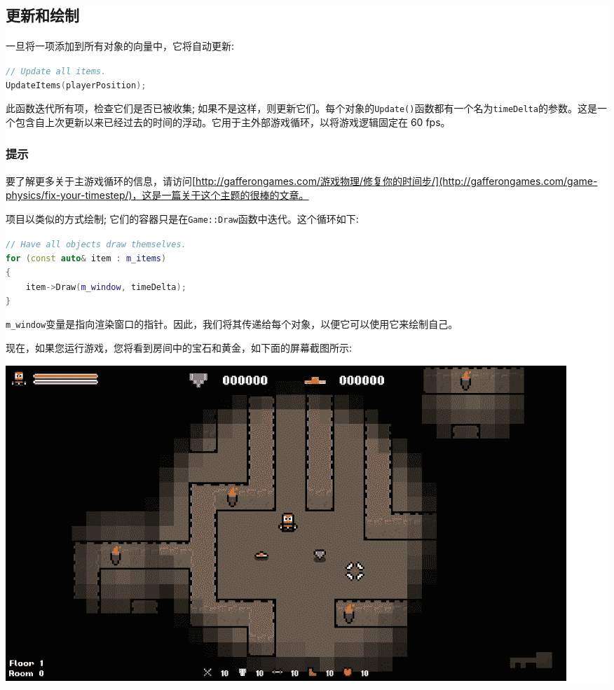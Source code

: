 ## 更新和绘制

一旦将一项添加到所有对象的向量中，它将自动更新:

```cpp
// Update all items.
UpdateItems(playerPosition);
```

此函数迭代所有项，检查它们是否已被收集; 如果不是这样，则更新它们。每个对象的`Update()`函数都有一个名为`timeDelta`的参数。这是一个包含自上次更新以来已经过去的时间的浮动。它用于主外部游戏循环，以将游戏逻辑固定在 60 fps。

### 提示

要了解更多关于主游戏循环的信息，请访问[http://gafferongames.com/游戏物理/修复你的时间步/](http://gafferongames.com/game-physics/fix-your-timestep/)，这是一篇关于这个主题的很棒的文章。

项目以类似的方式绘制; 它们的容器只是在`Game::Draw`函数中迭代。这个循环如下:

```cpp
// Have all objects draw themselves. 
for (const auto& item : m_items) 
{ 
    item->Draw(m_window, timeDelta); 
}
```

`m_window`变量是指向渲染窗口的指针。因此，我们将其传递给每个对象，以便它可以使用它来绘制自己。

现在，如果您运行游戏，您将看到房间中的宝石和黄金，如下面的屏幕截图所示:

![Updating and drawing](img/B04920_02_07.jpg)
